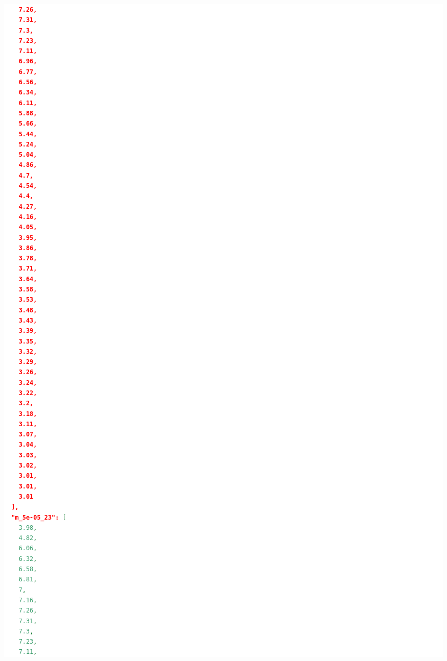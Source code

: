 ```json
    7.26,
    7.31,
    7.3,
    7.23,
    7.11,
    6.96,
    6.77,
    6.56,
    6.34,
    6.11,
    5.88,
    5.66,
    5.44,
    5.24,
    5.04,
    4.86,
    4.7,
    4.54,
    4.4,
    4.27,
    4.16,
    4.05,
    3.95,
    3.86,
    3.78,
    3.71,
    3.64,
    3.58,
    3.53,
    3.48,
    3.43,
    3.39,
    3.35,
    3.32,
    3.29,
    3.26,
    3.24,
    3.22,
    3.2,
    3.18,
    3.11,
    3.07,
    3.04,
    3.03,
    3.02,
    3.01,
    3.01,
    3.01
  ],
  "m_5e-05_23": [
    3.98,
    4.82,
    6.06,
    6.32,
    6.58,
    6.81,
    7,
    7.16,
    7.26,
    7.31,
    7.3,
    7.23,
    7.11,
```